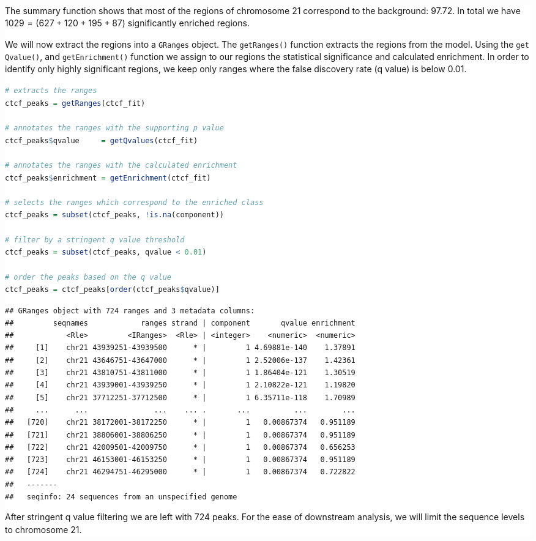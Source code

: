 The summary function shows that most of the regions of chromosome 21 correspond
to the background: $97.72%$. In total we have $1029=(627+120+195+87)$ significantly enriched regions.

We will now extract the regions into a `GRanges` object.
The `getRanges()` function extracts the regions from the model. Using the 
`getQvalue()`, and `getEnrichment()` function we assign to our regions 
the statistical significance and calculated enrichment. 
In order to identify only highly significant regions, 
we keep only ranges where the false discovery rate (q value) is below $0.01$.


```r
# extracts the ranges
ctcf_peaks = getRanges(ctcf_fit)
    
# annotates the ranges with the supporting p value
ctcf_peaks$qvalue     = getQvalues(ctcf_fit)
    
# annotates the ranges with the calculated enrichment
ctcf_peaks$enrichment = getEnrichment(ctcf_fit)
    
# selects the ranges which correspond to the enriched class
ctcf_peaks = subset(ctcf_peaks, !is.na(component))
    
# filter by a stringent q value threshold
ctcf_peaks = subset(ctcf_peaks, qvalue < 0.01)
    
# order the peaks based on the q value
ctcf_peaks = ctcf_peaks[order(ctcf_peaks$qvalue)]
```



```
## GRanges object with 724 ranges and 3 metadata columns:
##         seqnames            ranges strand | component       qvalue enrichment
##            <Rle>         <IRanges>  <Rle> | <integer>    <numeric>  <numeric>
##     [1]    chr21 43939251-43939500      * |         1 4.69881e-140    1.37891
##     [2]    chr21 43646751-43647000      * |         1 2.52006e-137    1.42361
##     [3]    chr21 43810751-43811000      * |         1 1.86404e-121    1.30519
##     [4]    chr21 43939001-43939250      * |         1 2.10822e-121    1.19820
##     [5]    chr21 37712251-37712500      * |         1 6.35711e-118    1.70989
##     ...      ...               ...    ... .       ...          ...        ...
##   [720]    chr21 38172001-38172250      * |         1   0.00867374   0.951189
##   [721]    chr21 38806001-38806250      * |         1   0.00867374   0.951189
##   [722]    chr21 42009501-42009750      * |         1   0.00867374   0.656253
##   [723]    chr21 46153001-46153250      * |         1   0.00867374   0.951189
##   [724]    chr21 46294751-46295000      * |         1   0.00867374   0.722822
##   -------
##   seqinfo: 24 sequences from an unspecified genome
```
After stringent q value filtering we are left with $724$ peaks. For the ease of downstream analysis, we will limit the sequence levels to
chromosome 21.
